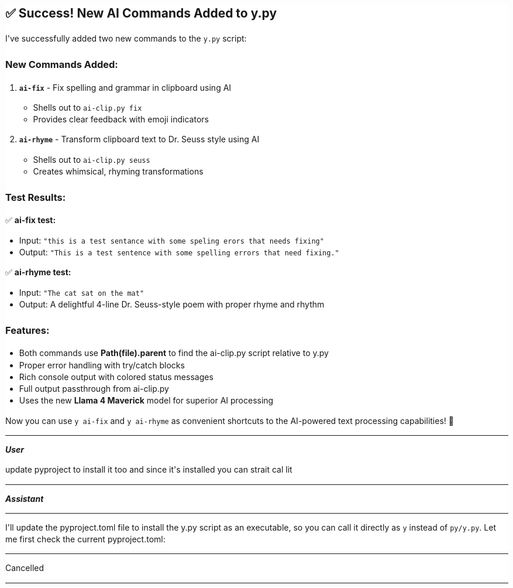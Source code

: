 ## ✅ Success! New AI Commands Added to y.py

I've successfully added two new commands to the `y.py` script:

### New Commands Added:

1. **`ai-fix`** - Fix spelling and grammar in clipboard using AI
   - Shells out to `ai-clip.py fix`
   - Provides clear feedback with emoji indicators

2. **`ai-rhyme`** - Transform clipboard text to Dr. Seuss style using AI  
   - Shells out to `ai-clip.py seuss`
   - Creates whimsical, rhyming transformations

### Test Results:

✅ **ai-fix test:**
- Input: `"this is a test sentance with some speling erors that needs fixing"`
- Output: `"This is a test sentence with some spelling errors that need fixing."`

✅ **ai-rhyme test:**
- Input: `"The cat sat on the mat"`
- Output: A delightful 4-line Dr. Seuss-style poem with proper rhyme and rhythm

### Features:

- Both commands use **Path(__file__).parent** to find the ai-clip.py script relative to y.py
- Proper error handling with try/catch blocks
- Rich console output with colored status messages
- Full output passthrough from ai-clip.py
- Uses the new **Llama 4 Maverick** model for superior AI processing

Now you can use `y ai-fix` and `y ai-rhyme` as convenient shortcuts to the AI-powered text processing capabilities! 🎉

---

_**User**_

update pyproject to install it too and since it's installed you can strait cal lit 

---

_**Assistant**_



---

I'll update the pyproject.toml file to install the y.py script as an executable, so you can call it directly as `y` instead of `py/y.py`. Let me first check the current pyproject.toml:

---

Cancelled

---
